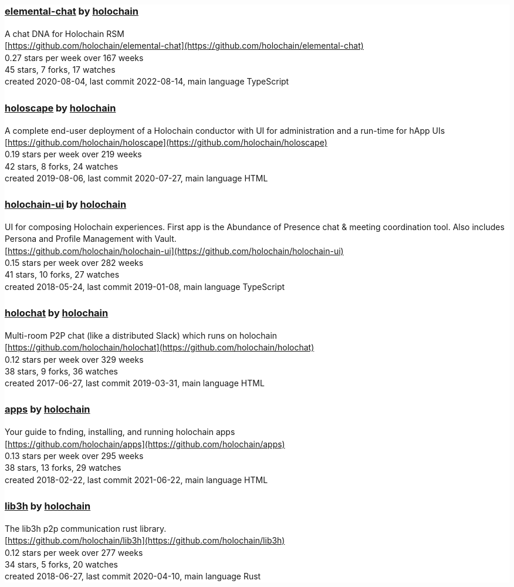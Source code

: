 
### [elemental-chat](https://github.com/holochain/elemental-chat) by [holochain](https://github.com/holochain)  
A chat DNA for Holochain RSM  
[https://github.com/holochain/elemental-chat](https://github.com/holochain/elemental-chat)  
0.27 stars per week over 167 weeks  
45 stars, 7 forks, 17 watches  
created 2020-08-04, last commit 2022-08-14, main language TypeScript  


### [holoscape](https://github.com/holochain/holoscape) by [holochain](https://github.com/holochain)  
A complete end-user deployment of a Holochain conductor with UI for administration and a run-time for hApp UIs  
[https://github.com/holochain/holoscape](https://github.com/holochain/holoscape)  
0.19 stars per week over 219 weeks  
42 stars, 8 forks, 24 watches  
created 2019-08-06, last commit 2020-07-27, main language HTML  


### [holochain-ui](https://github.com/holochain/holochain-ui) by [holochain](https://github.com/holochain)  
UI for composing Holochain experiences. First app is the Abundance of Presence chat & meeting coordination tool. Also includes Persona and Profile Management with Vault.  
[https://github.com/holochain/holochain-ui](https://github.com/holochain/holochain-ui)  
0.15 stars per week over 282 weeks  
41 stars, 10 forks, 27 watches  
created 2018-05-24, last commit 2019-01-08, main language TypeScript  


### [holochat](https://github.com/holochain/holochat) by [holochain](https://github.com/holochain)  
Multi-room P2P chat (like a distributed Slack) which runs on holochain  
[https://github.com/holochain/holochat](https://github.com/holochain/holochat)  
0.12 stars per week over 329 weeks  
38 stars, 9 forks, 36 watches  
created 2017-06-27, last commit 2019-03-31, main language HTML  


### [apps](https://github.com/holochain/apps) by [holochain](https://github.com/holochain)  
Your guide to fnding, installing, and running holochain apps  
[https://github.com/holochain/apps](https://github.com/holochain/apps)  
0.13 stars per week over 295 weeks  
38 stars, 13 forks, 29 watches  
created 2018-02-22, last commit 2021-06-22, main language HTML  


### [lib3h](https://github.com/holochain/lib3h) by [holochain](https://github.com/holochain)  
The lib3h p2p communication rust library.  
[https://github.com/holochain/lib3h](https://github.com/holochain/lib3h)  
0.12 stars per week over 277 weeks  
34 stars, 5 forks, 20 watches  
created 2018-06-27, last commit 2020-04-10, main language Rust  
